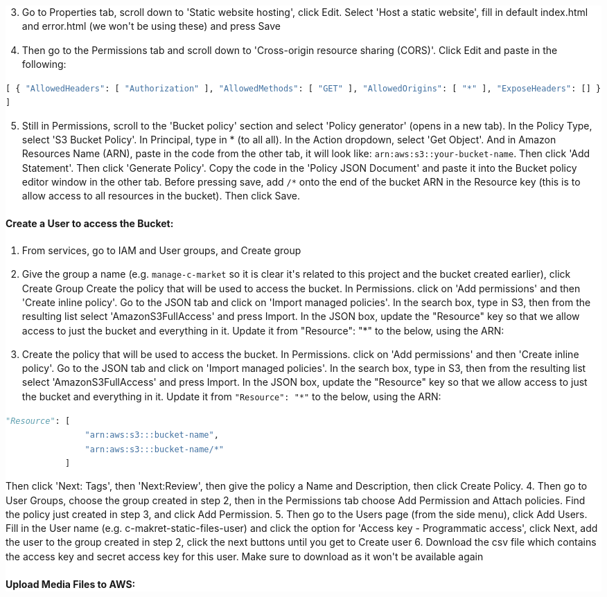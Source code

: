 3. Go to Properties tab, scroll down to 'Static website hosting', click Edit. Select 'Host a static website', fill in default index.html and error.html (we won't be using these) and press Save

4. Then go to the Permissions tab and scroll down to 'Cross-origin resource sharing (CORS)'. Click Edit and paste in the following: 

```python
[ { "AllowedHeaders": [ "Authorization" ], "AllowedMethods": [ "GET" ], "AllowedOrigins": [ "*" ], "ExposeHeaders": [] } ]
```

5. Still in Permissions, scroll to the 'Bucket policy' section and select 'Policy generator' (opens in a new tab). In the Policy Type, select 'S3 Bucket Policy'. In Principal, type in * (to all all). In the Action dropdown, select 'Get Object'. And in Amazon Resources Name (ARN), paste in the code from the other tab, it will look like: ```arn:aws:s3::your-bucket-name```. Then click 'Add Statement'. Then click 'Generate Policy'. Copy the code in the 'Policy JSON Document' and paste it into the Bucket policy editor window in the other tab. Before pressing save, add ```/*``` onto the end of the bucket ARN in the Resource key (this is to allow access to all resources in the bucket). Then click Save.

#### Create a User to access the Bucket:

1. From services, go to IAM and User groups, and Create group

2. Give the group a name (e.g. ```manage-c-market``` so it is clear it's related to this project and the bucket created earlier), click Create Group
Create the policy that will be used to access the bucket. In Permissions. click on 'Add permissions' and then 'Create inline policy'. Go to the JSON tab and click on 'Import managed policies'. In the search box, type in S3, then from the resulting list select 'AmazonS3FullAccess' and press Import. In the JSON box, update the "Resource" key so that we allow access to just the bucket and everything in it. Update it from "Resource": "*" to the below, using the ARN:

3. Create the policy that will be used to access the bucket. In Permissions. click on 'Add permissions' and then 'Create inline policy'. Go to the JSON tab and click on 'Import managed policies'. In the search box, type in S3, then from the resulting list select 'AmazonS3FullAccess' and press Import. In the JSON box, update the "Resource" key so that we allow access to just the bucket and everything in it. Update it from ```"Resource": "*"``` to the below, using the ARN:

```python
"Resource": [
                "arn:aws:s3:::bucket-name",
                "arn:aws:s3:::bucket-name/*"
            ]
```

Then click 'Next: Tags', then 'Next:Review', then give the policy a Name and Description, then click Create Policy. 4. Then go to User Groups, choose the group created in step 2, then in the Permissions tab choose Add Permission and Attach policies. Find the policy just created in step 3, and click Add Permission. 5. Then go to the Users page (from the side menu), click Add Users. Fill in the User name (e.g. c-makret-static-files-user) and click the option for 'Access key - Programmatic access', click Next, add the user to the group created in step 2, click the next buttons until you get to Create user 6. Download the csv file which contains the access key and secret access key for this user. Make sure to download as it won't be available again

#### Upload Media Files to AWS:
